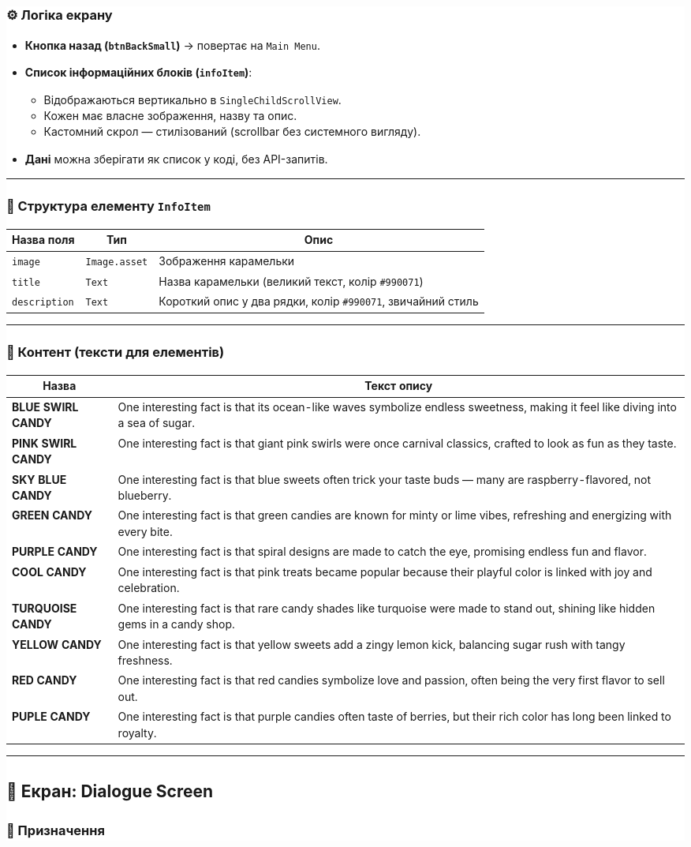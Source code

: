 
### ⚙️ Логіка екрану

* **Кнопка назад (`btnBackSmall`)** → повертає на `Main Menu`.
* **Список інформаційних блоків (`infoItem`)**:

  * Відображаються вертикально в `SingleChildScrollView`.
  * Кожен має власне зображення, назву та опис.
  * Кастомний скрол — стилізований (scrollbar без системного вигляду).
* **Дані** можна зберігати як список у коді, без API-запитів.

---

### 🧱 Структура елементу `InfoItem`

| Назва поля    | Тип           | Опис                                                        |
| ------------- | ------------- | ----------------------------------------------------------- |
| `image`       | `Image.asset` | Зображення карамельки                                       |
| `title`       | `Text`        | Назва карамельки (великий текст, колір `#990071`)           |
| `description` | `Text`        | Короткий опис у два рядки, колір `#990071`, звичайний стиль |

---

### 📜 Контент (тексти для елементів)

| Назва                | Текст опису                                                                                                                     |
| -------------------- | ------------------------------------------------------------------------------------------------------------------------------- |
| **BLUE SWIRL CANDY** | One interesting fact is that its ocean-like waves symbolize endless sweetness, making it feel like diving into a sea of sugar.  |
| **PINK SWIRL CANDY** | One interesting fact is that giant pink swirls were once carnival classics, crafted to look as fun as they taste.               |
| **SKY BLUE CANDY**   | One interesting fact is that blue sweets often trick your taste buds — many are raspberry-flavored, not blueberry.              |
| **GREEN CANDY**      | One interesting fact is that green candies are known for minty or lime vibes, refreshing and energizing with every bite.        |
| **PURPLE CANDY**     | One interesting fact is that spiral designs are made to catch the eye, promising endless fun and flavor.                        |
| **COOL CANDY**       | One interesting fact is that pink treats became popular because their playful color is linked with joy and celebration.         |
| **TURQUOISE CANDY**  | One interesting fact is that rare candy shades like turquoise were made to stand out, shining like hidden gems in a candy shop. |
| **YELLOW CANDY**     | One interesting fact is that yellow sweets add a zingy lemon kick, balancing sugar rush with tangy freshness.                   |
| **RED CANDY**        | One interesting fact is that red candies symbolize love and passion, often being the very first flavor to sell out.             |
| **PUPLE CANDY**      | One interesting fact is that purple candies often taste of berries, but their rich color has long been linked to royalty.       |

---

## 🔧 Екран: **Dialogue Screen**

### 🧩 Призначення
